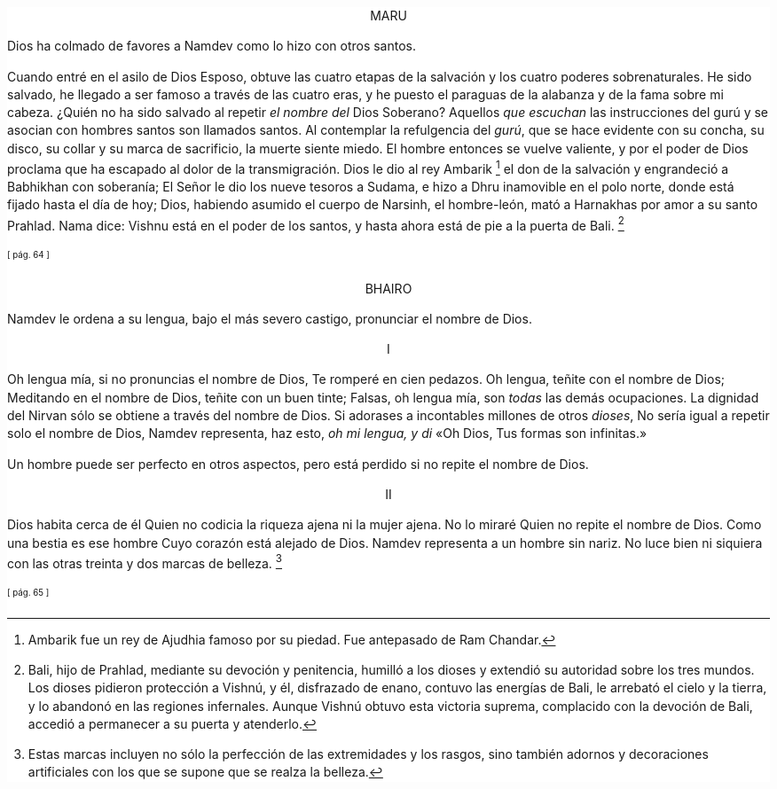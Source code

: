 <p style="text-align:center;">MARU</p>

Dios ha colmado de favores a Namdev como lo hizo con otros santos.

Cuando entré en el asilo de Dios Esposo, obtuve las cuatro etapas de la salvación y los cuatro poderes sobrenaturales.
He sido salvado, he llegado a ser famoso a través de las cuatro eras, y he puesto el paraguas de la alabanza y de la fama sobre mi cabeza.
¿Quién no ha sido salvado al repetir _el nombre del_ Dios Soberano?
Aquellos _que escuchan_ las instrucciones del gurú y se asocian con hombres santos son llamados santos.
Al contemplar la refulgencia del _gurú_, que se hace evidente con su concha, su disco, su collar y su marca de sacrificio, la muerte siente miedo.
El hombre entonces se vuelve valiente, y por el poder de Dios proclama que ha escapado al dolor de la transmigración.
Dios le dio al rey Ambarik [^63] el don de la salvación y engrandeció a Babhikhan con soberanía;
El Señor le dio los nueve tesoros a Sudama, e hizo a Dhru inamovible en el polo norte, donde está fijado hasta el día de hoy;
Dios, habiendo asumido el cuerpo de Narsinh, el hombre-león, mató a Harnakhas por amor a su santo Prahlad.
Nama dice: Vishnu está en el poder de los santos, y hasta ahora está de pie a la puerta de Bali. [^64]

<span id="p64"><sup><small>[ pág. 64 ]</small></sup></span>

<p style="text-align:center;">BHAIRO</p>

Namdev le ordena a su lengua, bajo el más severo castigo, pronunciar el nombre de Dios.

<p style="text-align:center;">I</p>

Oh lengua mía, si no pronuncias el nombre de Dios,
Te romperé en cien pedazos.
Oh lengua, teñite con el nombre de Dios;
Meditando en el nombre de Dios, teñite con un buen tinte;
Falsas, oh lengua mía, son _todas_ las demás ocupaciones.
La dignidad del Nirvan sólo se obtiene a través del nombre de Dios.
Si adorases a incontables millones de otros _dioses_,
No sería igual a repetir solo el nombre de Dios, Namdev representa, haz esto, _oh mi lengua, y di_ «Oh Dios, Tus formas son infinitas.»

Un hombre puede ser perfecto en otros aspectos, pero está perdido si no repite el nombre de Dios.

<p style="text-align:center;">II</p>

Dios habita cerca de él
Quien no codicia la riqueza ajena ni la mujer ajena.
No lo miraré
Quien no repite el nombre de Dios.
Como una bestia es ese hombre
Cuyo corazón está alejado de Dios.
Namdev representa a un hombre sin nariz.
No luce bien ni siquiera con las otras treinta y dos marcas de belleza. [^65]

<span id="p65"><sup><small>[ pág. 65 ]</small></sup></span>


[^1]: Se dice que Ram Chandar, cuando fue a la guerra con Rawan, construyó un puente desde la India continental hasta Ceilán, y esto se logró haciendo que sus materiales rocosos flotaran en la superficie del agua. Se supone que la palabra Ram (Dios) estaba impresa en cada piedra, y que así flotaba en el océano. De la misma manera, Dios puede hacer que los hombres crucen a nado sanos y salvos hacia la morada de la dicha. Las diversas personas mencionadas —marginados y pecadores— triunfaron independientemente de su nacimiento y vocación; y su salvación se logró repitiendo el nombre de Dios y ofreciéndole el homenaje correspondiente.
[^2]: Ugarsen era el padre de Raja Kans, tío de Krishan, quien intentó matarlo en su infancia para que no usurpara su reino. En lugar de eso, Krishan mató a Kans y le entregó el reino a su padre, Ugarsen.
[^3]: De las ochenta y cuatrocientas mil especies animales del mundo, se supone que la mitad viven en la tierra y la otra mitad en el agua.
[^4]: _Khir_ es el sánscrito _kshir_, leche, pero la palabra en la literatura posterior generalmente significa arroz hervido en leche y azúcar.
[^5]: Se supone que el dios de la muerte lanza sogas para atrapar a los mortales. No los aniquila como la Muerte en la mitología europea.
[^6]: Sumerjo mi mente en el nombre de Dios.
[^7]: Mediante la meditación uno mi alma con Dios como la aguja une dos piezas de tela.
[^8]: En esta línea, la aguja dorada representa la instrucción del gurú; el hilo de plata, el corazón puro en el que se recibe.
[^9]: Es decir, quien vive del saqueo.
[^10]: Es decir, vuelve tu atención hacia Dios.
[^11]: _Ckhipa_ es un artesano que estampa, cose y lava el percal. Por ello, algunos describen a Namdev como lavandero, otros como sastre y otros como impresor de percal.
[^12]: La piedra o piedras que pisan los adoradores al entrar en los templos.
[^13]: Es decir, Dios existe aunque no se vea ningún rastro de Él.
[^14]: Joti, el Luminoso, cuya luz se difunde por doquier, _Joti jot samanu_. Esta expresión es un modismo sij común que significa que la luz del alma se funde con la luz de Dios; y se usa con ocasión de la muerte de los Gurús. Todo el himno es una alabanza a la luz celestial.
[^15]: Virtudes.
[^16]: Los himnos que faltaban ya se habían incluido en la Vida de Namdev.
[^17]: Esta vida humana se ha vuelto rentable.
[^18]: Markand fue un Rikhi longevo que hacía penitencia en un bosque. Hay un templo dedicado a él en Jagannath.
[^19]: Es decir, sólo pienso en Él, no en mansiones o palacios señoriales.
[^20]: A los cortesanos se les permitía llevar paraguas.
[^21]: Los Yadavs enviaron a Durbasa un niño vestido de mujer embarazada y le preguntaron si debía nacer niño o niña. Durbasa descubrió el engaño y maldijo a los Yadavs, con el resultado de que todos perecieron.
[^22]: Los místicos suponían que el corazón tenía setenta y dos vasos sanguíneos; pero esto no coincide con la ciencia médica hindú, que sólo permite diez vasos sanguíneos en total para el pecho. — Dr. Hoernle.
[^23]: También traducido: Temo a la cortesana Maya.
[^24]: ¿Por qué llevar una vida ascética en el bosque?
[^25]: El kokil canta durante la temporada del mango.
[^26]: Este y los dos versos precedentes también se traducen así: El hombre primero debe dejar de amar al mundo, luego debe someter sus sentidos; entonces el alma y Dios se vuelven uno.
[^27]: Es decir, a veces son exaltados, a veces degradados, a veces altos y a veces bajos, como las ollas de agua de una rueda persa cuando está en movimiento.
[^28]: Es decir, realizar sus diversas funciones.
[^29]: _Sat_, realidad; _chit_, conciencia; y _anand_, felicidad, son los atributos de Dios: _nam_, nombre; y _rup_, forma, de Maya. Las cinco cualidades unidas forman el jardín del mundo.
[^30]: También traducido como — Oh hombre, eres como un pez en el agua y tratas de trepar a un dátil.
[^31]: _Randi_ — algunos gvanis traducen esta palabra como almanaque, ya que los brahmanes eran astrónomos y astrólogos. Otros, a su vez, traducen la palabra aprendizaje.
[^32]: Las viudas de los brahmanes eran bien tratadas por el público.
[^33]: _Randi_, _sandi_, _handi_ son una viuda, un elefante y una olla respectivamente.
[^34]: _Ling_, _sing_, _hing_ son el lingam, un cuerno y la asafétida respectivamente.
[^35]: _Kel_, _bel_ y _tel_ son plátanos, enredaderas y aceite respectivamente.
[^36]: Ram, Siyam y Gobind son nombres de Dios. Siyam es Krishan, llamado así por su color negro.
[^37]: Este himno, que en su original abunda en palabras árabes, parece mostrar que Namdev mantuvo frecuentes discusiones religiosas con Mullas durante sus viajes.
[^38]: Porque Dwaraka es un lugar muy sagrado, y el hombre no debe decir falsedades allí.
[^39]: Krishan, el señor de Dwaraka.
[^40]: El Sol, Indar y Brahma respectivamente.
[^41]: Para ver más claramente.
[^42]: En los primeros tiempos del hinduismo, el caballo, como animal de gran valor, era sacrificado por los reyes que se sentían decepcionados por su descendencia. Posteriormente, el sacrificio se realizaba principalmente por ostentación por parte de reyes que aspiraban a ser superiores a sus semejantes.
[^43]: Se ofrecen bolas hechas de arroz y cebada a los pitras, manes o antepasados, en Gaya, uno de los lugares de peregrinación hindú más sagrados.
[^44]: En el Tantar Shastar.
[^45]: En un juego jugado con kauris, el jugador hace trampa en el conteo.
[^46]: Es decir, ¡Sálvame, yo me salvo!
[^47]: Putana era una enfermera a quien el tío de Krishan, Kans, envió para matarlo envenenándolo en los pezones. Krishan, siendo un bebé, la estrujó hasta matarla. Con su último aliento, exclamó: «Dios, déjame ir». Por mencionar el nombre de Dios así, una vez, obtuvo la salvación.
[^48]: Gautam, el esposo de Ahalya, era un piadoso Rikhi que solía ir a bañarse en el Ganges después de la primera vigilia de la noche. El dios Indar solía visitar a la esposa de Gautam durante su ausencia. Una noche, la luna salió a medianoche. Ahalya se impacientó por la visita de su divino amante y fue a despertar a su esposo, diciéndole que era la hora habitual para sus abluciones en el río sagrado. Gautam se levantó y procedió a su piadoso deber. Mientras se bañaba, una voz provino del Ganges y le dijo que no viniera tan temprano a bañarse. Gautam respondió que era la hora habitual de su visita. El Ganges le explicó que no eran las tres de la mañana. No debía juzgar por una engañosa luna de medianoche. Gautam maldijo a la luna. Regresó a su casa y encontró a su hija Anjani sentada en el patio. Le preguntó quién estaba en la casa; Ella dijo «Manjara», una palabra que significa «gato» o «amante de la madre». Gautam, debido a su ambigüedad, también la maldijo. Rezó para que, siendo virgen, pudiera tener un hijo, y a su debido tiempo dio a luz a Hanuman, el dios mono. Gautam, al entrar en su casa, encontró a Indar con su esposa. El santo Rikhi maldijo a Indar con un resultado terrible y vergonzoso. Maldijo también a su esposa, y ella se convirtió en una piedra en el bosque. El dios Ram, en sus viajes, tropezó con la piedra, y por el toque divino, Ahalya obtuvo la bendición de la salvación.
[^49]: Kesi llegó disfrazado de caballo para devorar a Krishan, pero fue asesinado por ese héroe que le metió el brazo en la boca y lo desgarró.
[^50]: Las siguientes son las alusiones en el himno anterior: — Bhairav ​​es una manifestación inferior de Shiv y su consorte Durga.
[^51]: Se dice que la gayatri fue originalmente la esposa de Brahma. Por una deficiencia suya, Brahma la maldijo, y se convirtió en una vaca. En esta forma, solía pastar en los campos de los aldeanos hasta que uno de ellos tomó un palo y le rompió la pierna; desde entonces ha quedado coja. Existe otra historia en la que se menciona a la gayatri. Vishwamitra y Vishisht eran dos eminentes Rikhis*. El primero, en venganza por un desaire que le habían infligido, mató a los cien hijos del segundo. En cada asesinato, solía repetir la gayatri para obtener la absolución del crimen. Ante esto, Vishisht maldijo a la gayatri y esta perdió ocho de sus letras. Véase vol. 1, pág. 166, n. 4.
[^52]: Shiv dijo que no participaría del banquete preparado para él por Parbati a menos que su buey también fuera alimentado. La dama preguntó qué comida le agradaría al animal. Shiv respondió: "Tu hijo *• Esto lo dijo para poner a prueba su fe. Ella mató a su hijo para ofrecer su carne al buey> pero Shiv, al ver su devoción, devolvió la vida al joven. Otra versión de esta historia es que Parbati le dijo a su hijo Ganesh que vigilara fuera de su puerta mientras se bañaba, y que no permitiera que nadie entrara y contemplara su desnudez. Shiv se presentó para la entrada, lo cual fue rechazado por Ganesh. Ante esto, Shiv lo mató, pero, ablandado por el llanto de Parbati, nuevamente lo devolvió a la vida, dándole, sin embargo, la cabeza de un elefante en lugar de la suya.
[^53]: Esto significa una gran ciudad y un gran número de ganado.
[^54]: Namdev quiere decir que todo procede de Dios, a quien dice en el siguiente verso haber encontrado.
[^55]: Un _kalpa_ es un día y una noche de Brahma, cuatro mil trescientos veinte millones de años.
[^56]: _Garbhdan_, oro oculto en frutas o artículos similares como los que se les daban a los hombres en el poder en la antigüedad para comprar su favor.
[^57]: Este es el conocido río de Awadh (Oude), generalmente conocido como Gumti. Se le llama así no por su sinuoso curso de agua, sino porque proporcionaba agua y contribuía al pastoreo del ganado. Hubo varios ríos con ese nombre, uno de los cuales desembocó en el Indo.
[^58]: Será tu culpa y no la del dios de la muerte si no te salvas, y no debes culparlo.
[^59]: Los versos anteriores de este himno y Bilawal VI, citados en la vida de Namdev, muestran que adoraba al Dios supremo, aquí llamado Ram Chandar, como en otros lugares se le llama Ram, Hari, etc. Las palabras Jasarath Rai nand parecen haber sido añadidas como una expresión estereotipada de esa época de transición.
[^60]: También traducido: ¡Cuántos has salvado con el toque de tus pies!
[^61]: Es decir, se forman diversos cuerpos a partir del mismo material.
[^62]: El Señor y el esclavo se funden en uno. Namdev ha obtenido la salvación.
[^63]: Ambarik fue un rey de Ajudhia famoso por su piedad. Fue antepasado de Ram Chandar.
[^64]: Bali, hijo de Prahlad, mediante su devoción y penitencia, humilló a los dioses y extendió su autoridad sobre los tres mundos. Los dioses pidieron protección a Vishnú, y él, disfrazado de enano, contuvo las energías de Bali, le arrebató el cielo y la tierra, y lo abandonó en las regiones infernales. Aunque Vishnú obtuvo esta victoria suprema, complacido con la devoción de Bali, accedió a permanecer a su puerta y atenderlo.
[^65]: Estas marcas incluyen no sólo la perfección de las extremidades y los rasgos, sino también adornos y decoraciones artificiales con los que se supone que se realza la belleza.
[^66]: Srirang, nombre con el que se venera a Dios en partes del sur de la India. El nombre Srirangapatam (en inglés, Seringapatam) deriva de esta palabra y significa la ciudad de Srirang.
[^67]: Literalmente — hace bailar a su corcel turkestino.
[^68]: _Dubidha_ aquí significa separación de Dios.
[^69]: El loro está particularmente complacido con el árbol simmal y sus vainas de algodón, pero cuando lo picotea no puede soltar su pico y por lo tanto perece.
[^70]: Estos dos hermanos eran preceptores de Prahlad.
[^71]: Irónico, significa 4 Lo mataremos.
[^72]: Aquí la palabra sanalh también significaría que Dios reasumió su autoridad sobre los semidioses y los hombres, que anteriormente habían sido súbditos de Harnakhas.
[^73]: Según los sikhs, el mal destino puede ser alterado por la bondad del Gurú, tal como una moneda se renueva al ser estampada nuevamente.
[^74]: El Emperador, convencido de la inocencia de Namdev, le regaló una cama dorada. Al principio, Namdev se negó a aceptarla, pero ante la fuerte presión, la tomó y la arrojó al Ganges. El Emperador le pidió entonces al santo que se la devolviera. Invocó al río sagrado para que se la devolviera, y se cuenta que lo hizo con otras seis camas similares.
[^75]: Hay doce grandes lingams; poseer un guru es igual a todos ellos.
[^76]: Todos los dolores se convierten en placeres.
[^77]: Esta palabra ahora generalmente significa devoto musulmán. Literalmente significa siervo de Dios.
[^78]: También traducido: Incluso si un amo molesta a su sirviente, y éste huye.
[^79]: La congregación de los santos.
[^80]: El gurú.
[^81]: Dhatura, bhang, etc., con los cuales los thags atontan a sus víctimas. Aquí se alude a la ignorancia espiritual.
[^82]: _Tachi an_ también se traduce como«renunciar a esas cosa», pero este significado no sería apropiado en otro lugar.
[^83]: _Adhi_, dolor mental; _viadhi_, dolor corporal; _upadhi_, dolor por causas externas. Un forúnculo sería _viadhi_, una caída sería _upadhi_.
[^84]: Es muy querido para mí.
[^85]: En alusión al papel de Brahma como creador.
[^86]: Lleno de entusiasmo religioso.
[^87]: En alusión a los diversos y diferentes ritos prescritos por los Shastars.
[^88]: Una serpiente frecuentemente identificada con Sheshnag.
[^89]: Un santo Rikhi, del cual, por lo demás, nada se sabe.
[^90]: _Pasari_. Literalmente: boticarios. La palabra aquí se refiere a los hombres en general, porque exhiben sus productos como los boticarios orientales.
[^91]: Esta línea y la anterior también se traducen—
[^92]: Los hombres se vuelven santos mediante la devoción y la asociación piadosa.
[^93]: Porque viene de Dios y no ha sido hecho por el hombre.
[^94]: Ya no estará sujeto a la transmigración.